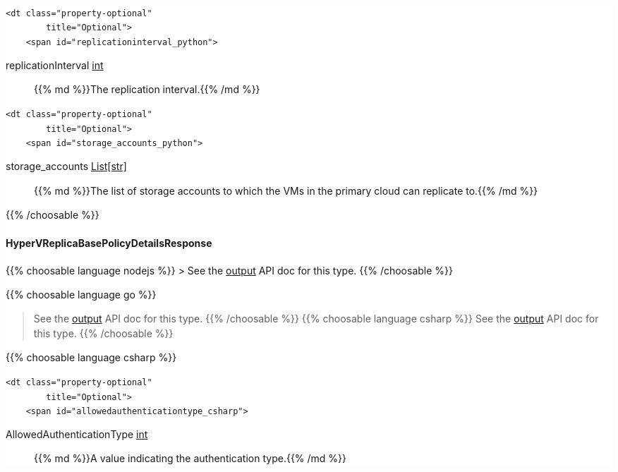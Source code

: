     <dt class="property-optional"
            title="Optional">
        <span id="replicationinterval_python">
<a href="#replicationinterval_python" style="color: inherit; text-decoration: inherit;">replication<wbr>Interval</a>
</span> 
        <span class="property-indicator"></span>
        <span class="property-type"><a href="https://docs.python.org/3/library/stdtypes.html">int</a></span>
    </dt>
    <dd>{{% md %}}The replication interval.{{% /md %}}</dd>

    <dt class="property-optional"
            title="Optional">
        <span id="storage_accounts_python">
<a href="#storage_accounts_python" style="color: inherit; text-decoration: inherit;">storage_<wbr>accounts</a>
</span> 
        <span class="property-indicator"></span>
        <span class="property-type"><a href="https://docs.python.org/3/library/stdtypes.html">List[str]</a></span>
    </dt>
    <dd>{{% md %}}The list of storage accounts to which the VMs in the primary cloud can replicate to.{{% /md %}}</dd>

</dl>
{{% /choosable %}}





<h4 id="hypervreplicabasepolicydetailsresponse">Hyper<wbr>VReplica<wbr>Base<wbr>Policy<wbr>Details<wbr>Response</h4>
{{% choosable language nodejs %}}
> See the   <a href="/docs/reference/pkg/nodejs/pulumi/azure-nextgen/types/output/#HyperVReplicaBasePolicyDetailsResponse">output</a> API doc for this type.
{{% /choosable %}}

{{% choosable language go %}}
> See the   <a href="https://pkg.go.dev/github.com/pulumi/pulumi-azure-nextgen/sdk/go/azure-nextgen/recoveryservices/latest?tab=doc#HyperVReplicaBasePolicyDetailsResponseOutput">output</a> API doc for this type.
{{% /choosable %}}
{{% choosable language csharp %}}
> See the   <a href="/docs/reference/pkg/dotnet/Pulumi.AzureNextGen/Pulumi.AzureNextGen.RecoveryServices.Latest.Outputs.HyperVReplicaBasePolicyDetailsResponse.html">output</a> API doc for this type.
{{% /choosable %}}




{{% choosable language csharp %}}
<dl class="resources-properties">

    <dt class="property-optional"
            title="Optional">
        <span id="allowedauthenticationtype_csharp">
<a href="#allowedauthenticationtype_csharp" style="color: inherit; text-decoration: inherit;">Allowed<wbr>Authentication<wbr>Type</a>
</span> 
        <span class="property-indicator"></span>
        <span class="property-type"><a href="https://docs.microsoft.com/en-us/dotnet/csharp/language-reference/builtin-types/built-in-types">int</a></span>
    </dt>
    <dd>{{% md %}}A value indicating the authentication type.{{% /md %}}</dd>
